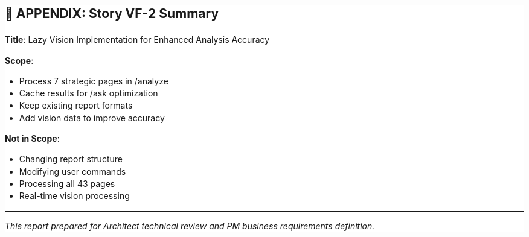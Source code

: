 
## 📎 **APPENDIX: Story VF-2 Summary**

**Title**: Lazy Vision Implementation for Enhanced Analysis Accuracy

**Scope**:
- Process 7 strategic pages in /analyze
- Cache results for /ask optimization
- Keep existing report formats
- Add vision data to improve accuracy

**Not in Scope**:
- Changing report structure
- Modifying user commands
- Processing all 43 pages
- Real-time vision processing

---

*This report prepared for Architect technical review and PM business requirements definition.*